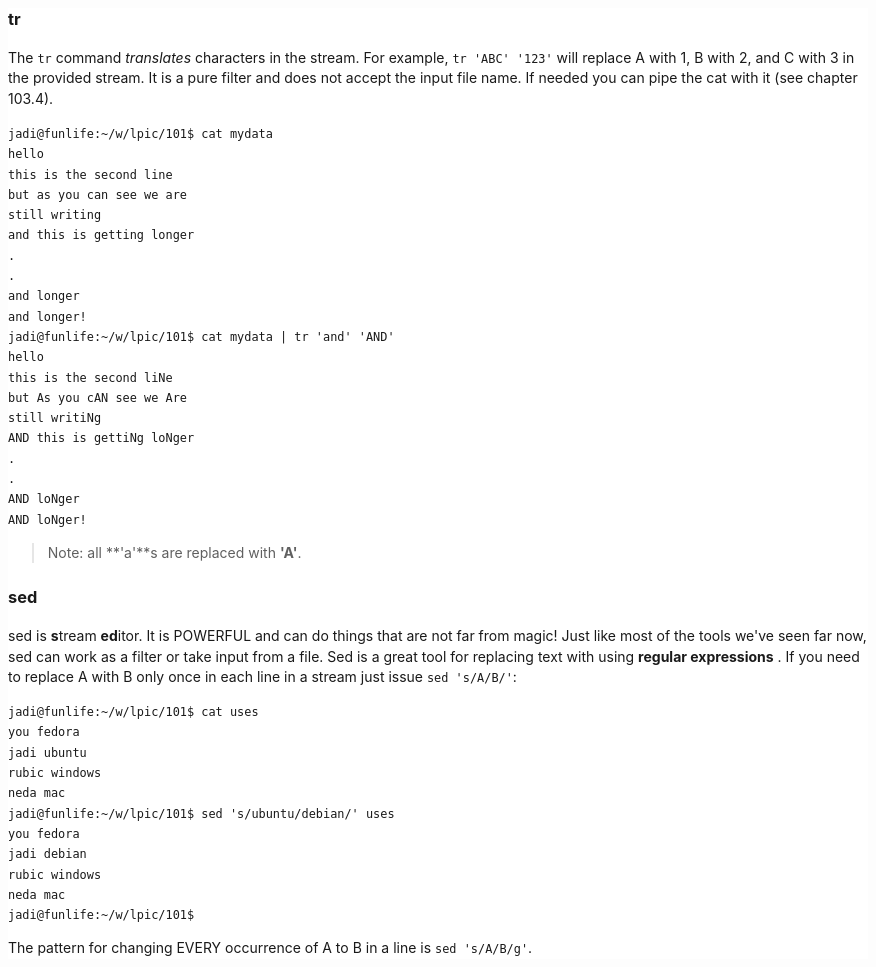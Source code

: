 ### tr
The `tr` command _translates_ characters in the stream. For example, `tr 'ABC' '123'` will replace A with 1, B with 2, and C with 3 in the provided stream. It is a pure filter and does not accept the input file name. If needed you can pipe the cat with it (see chapter 103.4).

```text
jadi@funlife:~/w/lpic/101$ cat mydata
hello
this is the second line
but as you can see we are
still writing
and this is getting longer
.
.
and longer
and longer!
jadi@funlife:~/w/lpic/101$ cat mydata | tr 'and' 'AND'
hello
this is the second liNe
but As you cAN see we Are
still writiNg
AND this is gettiNg loNger
.
.
AND loNger
AND loNger!
```

> Note: all **'a'**s are replaced with **'A'**.


### sed

sed is **s**tream **ed**itor. It is POWERFUL and can do things that are not far from magic! Just like most of the tools we've seen far now, sed can work as a filter or take input from a file. Sed is a great tool for replacing text with using **regular expressions** . If you need to replace A with B only once in each line in a stream just issue  `sed 's/A/B/'`:

```text
jadi@funlife:~/w/lpic/101$ cat uses
you fedora
jadi ubuntu
rubic windows
neda mac
jadi@funlife:~/w/lpic/101$ sed 's/ubuntu/debian/' uses
you fedora
jadi debian
rubic windows
neda mac
jadi@funlife:~/w/lpic/101$
```

The pattern for changing EVERY occurrence of A to B in a line is `sed 's/A/B/g'`.
